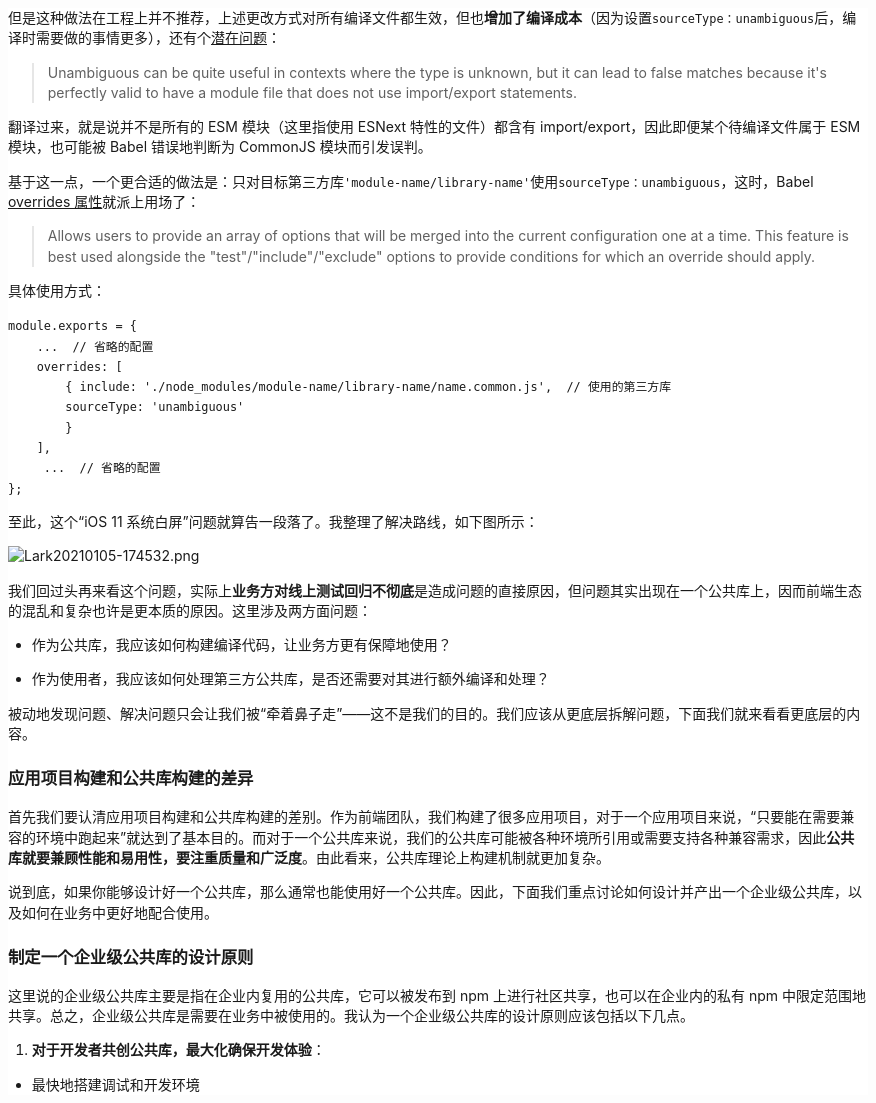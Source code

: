 </code></pre>
<p data-nodeid="7618">但是这种做法在工程上并不推荐，上述更改方式对所有编译文件都生效，但也<strong data-nodeid="7801">增加了编译成本</strong>（因为设置<code data-backticks="1" data-nodeid="7795">sourceType：unambiguous</code>后，编译时需要做的事情更多），还有个<a href="https://babeljs.io/docs/en/options#sourcetype" data-nodeid="7799">潜在问题</a>：</p>
<blockquote data-nodeid="7619">
<p data-nodeid="7620">Unambiguous can be quite useful in contexts where the type is unknown, but it can lead to false matches because it's perfectly valid to have a module file that does not use import/export statements.</p>
</blockquote>
<p data-nodeid="7621">翻译过来，就是说并不是所有的 ESM 模块（这里指使用 ESNext 特性的文件）都含有 import/export，因此即便某个待编译文件属于 ESM 模块，也可能被 Babel 错误地判断为 CommonJS 模块而引发误判。</p>
<p data-nodeid="7622">基于这一点，一个更合适的做法是：只对目标第三方库<code data-backticks="1" data-nodeid="7807">'module-name/library-name'</code>使用<code data-backticks="1" data-nodeid="7809">sourceType：unambiguous</code>，这时，Babel <a href="https://babeljs.io/docs/en/options#overrides" data-nodeid="7813">overrides 属性</a>就派上用场了：</p>
<blockquote data-nodeid="7623">
<p data-nodeid="7624">Allows users to provide an array of options that will be merged into the current configuration one at a time. This feature is best used alongside the "test"/"include"/"exclude" options to provide conditions for which an override should apply.</p>
</blockquote>
<p data-nodeid="7625">具体使用方式：</p>
<pre class="lang-java" data-nodeid="7626"><code data-language="java"><span class="hljs-keyword">module</span>.<span class="hljs-keyword">exports</span> = {
	...&nbsp;&nbsp;<span class="hljs-comment">//&nbsp;省略的配置</span>
	overrides:&nbsp;[
		{&nbsp;include:&nbsp;<span class="hljs-string">'./node_modules/module-name/library-name/name.common.js'</span>,&nbsp;&nbsp;<span class="hljs-comment">//&nbsp;使用的第三方库</span>
		sourceType:&nbsp;<span class="hljs-string">'unambiguous'</span>
		}
	],&nbsp;
	&nbsp;...&nbsp;&nbsp;<span class="hljs-comment">//&nbsp;省略的配置</span>
};
</code></pre>
<p data-nodeid="7627">至此，这个“iOS 11 系统白屏”问题就算告一段落了。我整理了解决路线，如下图所示：</p>
<p data-nodeid="7628"><img src="https://s0.lgstatic.com/i/image2/M01/04/A5/CgpVE1_0NWKAaju0AAMFDVpRq7Y221.png" alt="Lark20210105-174532.png" data-nodeid="7832"></p>
<p data-nodeid="7629">我们回过头再来看这个问题，实际上<strong data-nodeid="7838">业务方对线上测试回归不彻底</strong>是造成问题的直接原因，但问题其实出现在一个公共库上，因而前端生态的混乱和复杂也许是更本质的原因。这里涉及两方面问题：</p>
<ul data-nodeid="7630">
<li data-nodeid="7631">
<p data-nodeid="7632">作为公共库，我应该如何构建编译代码，让业务方更有保障地使用？</p>
</li>
<li data-nodeid="7633">
<p data-nodeid="7634">作为使用者，我应该如何处理第三方公共库，是否还需要对其进行额外编译和处理？</p>
</li>
</ul>
<p data-nodeid="7635">被动地发现问题、解决问题只会让我们被“牵着鼻子走”——这不是我们的目的。我们应该从更底层拆解问题，下面我们就来看看更底层的内容。</p>
<h3 data-nodeid="7636">应用项目构建和公共库构建的差异</h3>
<p data-nodeid="7637">首先我们要认清应用项目构建和公共库构建的差别。作为前端团队，我们构建了很多应用项目，对于一个应用项目来说，“只要能在需要兼容的环境中跑起来”就达到了基本目的。而对于一个公共库来说，我们的公共库可能被各种环境所引用或需要支持各种兼容需求，因此<strong data-nodeid="7848">公共库就要兼顾性能和易用性，要注重质量和广泛度</strong>。由此看来，公共库理论上构建机制就更加复杂。</p>
<p data-nodeid="7638">说到底，如果你能够设计好一个公共库，那么通常也能使用好一个公共库。因此，下面我们重点讨论如何设计并产出一个企业级公共库，以及如何在业务中更好地配合使用。</p>
<h3 data-nodeid="7639">制定一个企业级公共库的设计原则</h3>
<p data-nodeid="7640">这里说的企业级公共库主要是指在企业内复用的公共库，它可以被发布到 npm 上进行社区共享，也可以在企业内的私有 npm 中限定范围地共享。总之，企业级公共库是需要在业务中被使用的。我认为一个企业级公共库的设计原则应该包括以下几点。</p>
<ol data-nodeid="7641">
<li data-nodeid="7642">
<p data-nodeid="7643"><strong data-nodeid="7856">对于开发者共创公共库，最大化确保开发体验</strong>：</p>
</li>
</ol>
<ul data-nodeid="7644">
<li data-nodeid="7645">
<p data-nodeid="7646">最快地搭建调试和开发环境</p>